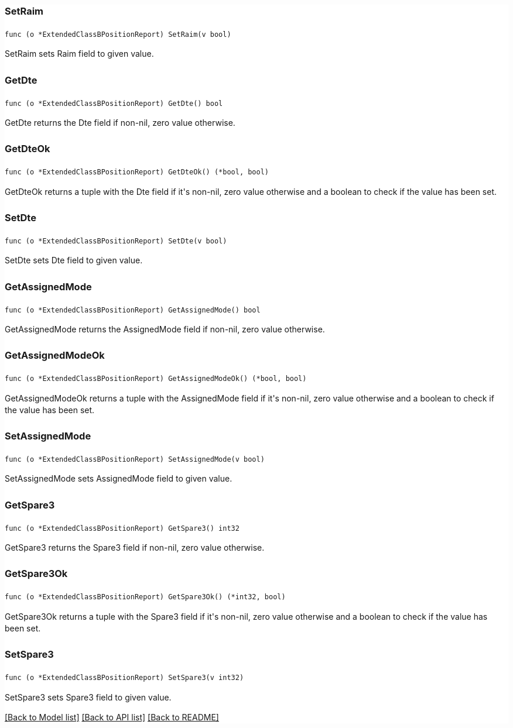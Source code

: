 ### SetRaim

`func (o *ExtendedClassBPositionReport) SetRaim(v bool)`

SetRaim sets Raim field to given value.


### GetDte

`func (o *ExtendedClassBPositionReport) GetDte() bool`

GetDte returns the Dte field if non-nil, zero value otherwise.

### GetDteOk

`func (o *ExtendedClassBPositionReport) GetDteOk() (*bool, bool)`

GetDteOk returns a tuple with the Dte field if it's non-nil, zero value otherwise
and a boolean to check if the value has been set.

### SetDte

`func (o *ExtendedClassBPositionReport) SetDte(v bool)`

SetDte sets Dte field to given value.


### GetAssignedMode

`func (o *ExtendedClassBPositionReport) GetAssignedMode() bool`

GetAssignedMode returns the AssignedMode field if non-nil, zero value otherwise.

### GetAssignedModeOk

`func (o *ExtendedClassBPositionReport) GetAssignedModeOk() (*bool, bool)`

GetAssignedModeOk returns a tuple with the AssignedMode field if it's non-nil, zero value otherwise
and a boolean to check if the value has been set.

### SetAssignedMode

`func (o *ExtendedClassBPositionReport) SetAssignedMode(v bool)`

SetAssignedMode sets AssignedMode field to given value.


### GetSpare3

`func (o *ExtendedClassBPositionReport) GetSpare3() int32`

GetSpare3 returns the Spare3 field if non-nil, zero value otherwise.

### GetSpare3Ok

`func (o *ExtendedClassBPositionReport) GetSpare3Ok() (*int32, bool)`

GetSpare3Ok returns a tuple with the Spare3 field if it's non-nil, zero value otherwise
and a boolean to check if the value has been set.

### SetSpare3

`func (o *ExtendedClassBPositionReport) SetSpare3(v int32)`

SetSpare3 sets Spare3 field to given value.



[[Back to Model list]](../README.md#documentation-for-models) [[Back to API list]](../README.md#documentation-for-api-endpoints) [[Back to README]](../README.md)


